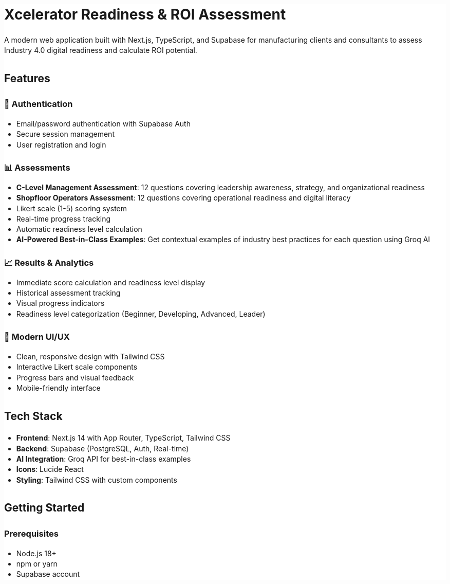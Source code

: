 # Xcelerator Readiness & ROI Assessment

A modern web application built with Next.js, TypeScript, and Supabase for manufacturing clients and consultants to assess Industry 4.0 digital readiness and calculate ROI potential.

## Features

### 🔐 Authentication
- Email/password authentication with Supabase Auth
- Secure session management
- User registration and login

### 📊 Assessments
- **C-Level Management Assessment**: 12 questions covering leadership awareness, strategy, and organizational readiness
- **Shopfloor Operators Assessment**: 12 questions covering operational readiness and digital literacy
- Likert scale (1-5) scoring system
- Real-time progress tracking
- Automatic readiness level calculation
- **AI-Powered Best-in-Class Examples**: Get contextual examples of industry best practices for each question using Groq AI

### 📈 Results & Analytics
- Immediate score calculation and readiness level display
- Historical assessment tracking
- Visual progress indicators
- Readiness level categorization (Beginner, Developing, Advanced, Leader)

### 🎨 Modern UI/UX
- Clean, responsive design with Tailwind CSS
- Interactive Likert scale components
- Progress bars and visual feedback
- Mobile-friendly interface

## Tech Stack

- **Frontend**: Next.js 14 with App Router, TypeScript, Tailwind CSS
- **Backend**: Supabase (PostgreSQL, Auth, Real-time)
- **AI Integration**: Groq API for best-in-class examples
- **Icons**: Lucide React
- **Styling**: Tailwind CSS with custom components

## Getting Started

### Prerequisites

- Node.js 18+ 
- npm or yarn
- Supabase account
